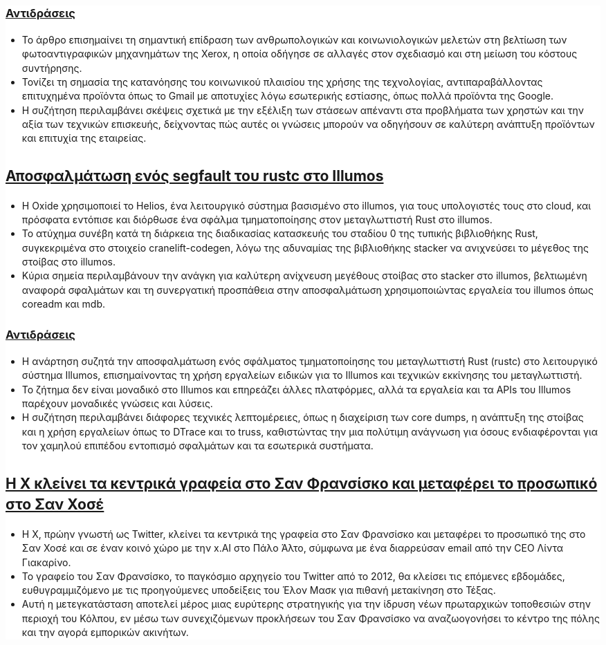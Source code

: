 ### [Αντιδράσεις](https://news.ycombinator.com/item?id=41167615)

- Το άρθρο επισημαίνει τη σημαντική επίδραση των ανθρωπολογικών και κοινωνιολογικών μελετών στη βελτίωση των φωτοαντιγραφικών μηχανημάτων της Xerox, η οποία οδήγησε σε αλλαγές στον σχεδιασμό και στη μείωση του κόστους συντήρησης.
- Τονίζει τη σημασία της κατανόησης του κοινωνικού πλαισίου της χρήσης της τεχνολογίας, αντιπαραβάλλοντας επιτυχημένα προϊόντα όπως το Gmail με αποτυχίες λόγω εσωτερικής εστίασης, όπως πολλά προϊόντα της Google.
- Η συζήτηση περιλαμβάνει σκέψεις σχετικά με την εξέλιξη των στάσεων απέναντι στα προβλήματα των χρηστών και την αξία των τεχνικών επισκευής, δείχνοντας πώς αυτές οι γνώσεις μπορούν να οδηγήσουν σε καλύτερη ανάπτυξη προϊόντων και επιτυχία της εταιρείας.

## [Αποσφαλμάτωση ενός segfault του rustc στο Illumos](https://sunshowers.io/posts/rustc-segfault-illumos/)

- Η Oxide χρησιμοποιεί το Helios, ένα λειτουργικό σύστημα βασισμένο στο illumos, για τους υπολογιστές τους στο cloud, και πρόσφατα εντόπισε και διόρθωσε ένα σφάλμα τμηματοποίησης στον μεταγλωττιστή Rust στο illumos.
- Το ατύχημα συνέβη κατά τη διάρκεια της διαδικασίας κατασκευής του σταδίου 0 της τυπικής βιβλιοθήκης Rust, συγκεκριμένα στο στοιχείο cranelift-codegen, λόγω της αδυναμίας της βιβλιοθήκης stacker να ανιχνεύσει το μέγεθος της στοίβας στο illumos.
- Κύρια σημεία περιλαμβάνουν την ανάγκη για καλύτερη ανίχνευση μεγέθους στοίβας στο stacker στο illumos, βελτιωμένη αναφορά σφαλμάτων και τη συνεργατική προσπάθεια στην αποσφαλμάτωση χρησιμοποιώντας εργαλεία του illumos όπως coreadm και mdb.

### [Αντιδράσεις](https://news.ycombinator.com/item?id=41164885)

- Η ανάρτηση συζητά την αποσφαλμάτωση ενός σφάλματος τμηματοποίησης του μεταγλωττιστή Rust (rustc) στο λειτουργικό σύστημα Illumos, επισημαίνοντας τη χρήση εργαλείων ειδικών για το Illumos και τεχνικών εκκίνησης του μεταγλωττιστή.
- Το ζήτημα δεν είναι μοναδικό στο Illumos και επηρεάζει άλλες πλατφόρμες, αλλά τα εργαλεία και τα APIs του Illumos παρέχουν μοναδικές γνώσεις και λύσεις.
- Η συζήτηση περιλαμβάνει διάφορες τεχνικές λεπτομέρειες, όπως η διαχείριση των core dumps, η ανάπτυξη της στοίβας και η χρήση εργαλείων όπως το DTrace και το truss, καθιστώντας την μια πολύτιμη ανάγνωση για όσους ενδιαφέρονται για τον χαμηλού επιπέδου εντοπισμό σφαλμάτων και τα εσωτερικά συστήματα.

## [Η X κλείνει τα κεντρικά γραφεία στο Σαν Φρανσίσκο και μεταφέρει το προσωπικό στο Σαν Χοσέ](https://fortune.com/2024/08/05/x-closing-san-francisco-hq-relocating-staffers-san-jose-palo-alto-shared-space-with-x-ai-linda-yaccarino-leaked-email/)

- Η X, πρώην γνωστή ως Twitter, κλείνει τα κεντρικά της γραφεία στο Σαν Φρανσίσκο και μεταφέρει το προσωπικό της στο Σαν Χοσέ και σε έναν κοινό χώρο με την x.AI στο Πάλο Άλτο, σύμφωνα με ένα διαρρεύσαν email από την CEO Λίντα Γιακαρίνο.
- Το γραφείο του Σαν Φρανσίσκο, το παγκόσμιο αρχηγείο του Twitter από το 2012, θα κλείσει τις επόμενες εβδομάδες, ευθυγραμμιζόμενο με τις προηγούμενες υποδείξεις του Έλον Μασκ για πιθανή μετακίνηση στο Τέξας.
- Αυτή η μετεγκατάσταση αποτελεί μέρος μιας ευρύτερης στρατηγικής για την ίδρυση νέων πρωταρχικών τοποθεσιών στην περιοχή του Κόλπου, εν μέσω των συνεχιζόμενων προκλήσεων του Σαν Φρανσίσκο να αναζωογονήσει το κέντρο της πόλης και την αγορά εμπορικών ακινήτων.
